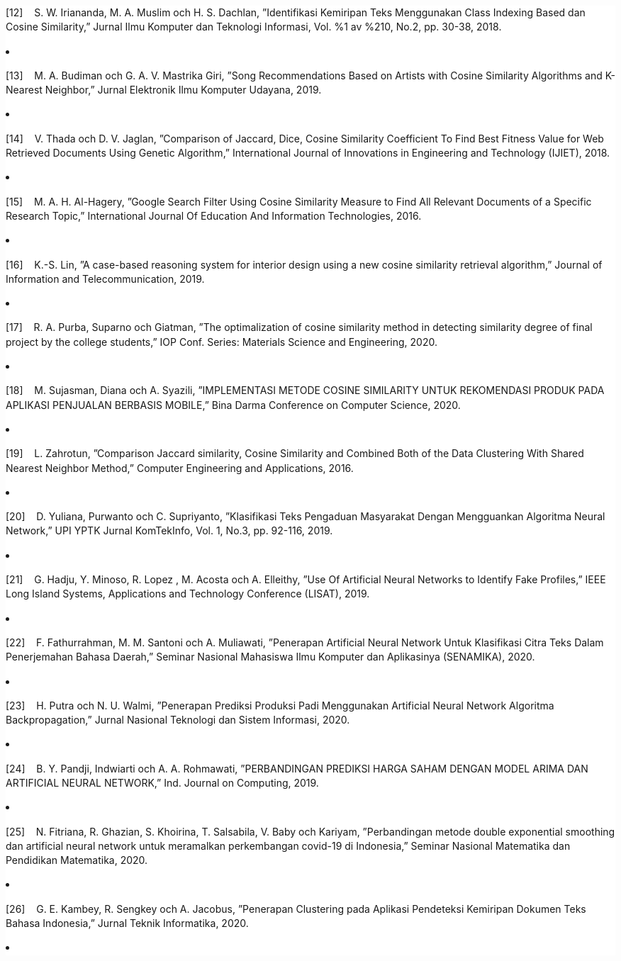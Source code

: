 <p><span class="font0">[12] &nbsp;&nbsp;&nbsp;S. W. Iriananda, M. A. Muslim och H. S. Dachlan, ”Identifikasi Kemiripan Teks Menggunakan Class Indexing Based dan Cosine Similarity,” Jurnal Ilmu Komputer dan Teknologi Informasi, Vol. %1 av %210, No.2, pp. 30-38, 2018.</span></p></li>
<li>
<p><span class="font0">[13] &nbsp;&nbsp;&nbsp;M. A. Budiman och G. A. V. Mastrika Giri, ”Song Recommendations Based on Artists with Cosine Similarity Algorithms and K-Nearest Neighbor,” Jurnal Elektronik Ilmu Komputer Udayana, 2019.</span></p></li>
<li>
<p><span class="font0">[14] &nbsp;&nbsp;&nbsp;V. Thada och D. V. Jaglan, ”Comparison of Jaccard, Dice, Cosine Similarity Coefficient To Find Best Fitness Value for Web Retrieved Documents Using Genetic Algorithm,” International Journal of Innovations in Engineering and Technology (IJIET), 2018.</span></p></li>
<li>
<p><span class="font0">[15] &nbsp;&nbsp;&nbsp;M. A. H. Al-Hagery, ”Google Search Filter Using Cosine Similarity Measure to Find All Relevant Documents of a Specific Research Topic,” International Journal Of Education And Information Technologies, 2016.</span></p></li>
<li>
<p><span class="font0">[16] &nbsp;&nbsp;&nbsp;K.-S. Lin, ”A case-based reasoning system for interior design using a new cosine similarity retrieval algorithm,” Journal of Information and Telecommunication, 2019.</span></p></li>
<li>
<p><span class="font0">[17] &nbsp;&nbsp;&nbsp;R. A. Purba, Suparno och Giatman, ”The optimalization of cosine similarity method in detecting similarity degree of final project by the college students,” IOP Conf. Series: Materials Science and Engineering, 2020.</span></p></li>
<li>
<p><span class="font0">[18] &nbsp;&nbsp;&nbsp;M. Sujasman, Diana och A. Syazili, ”IMPLEMENTASI METODE COSINE SIMILARITY UNTUK REKOMENDASI PRODUK PADA APLIKASI PENJUALAN BERBASIS MOBILE,” Bina Darma Conference on Computer Science, 2020.</span></p></li>
<li>
<p><span class="font0">[19] &nbsp;&nbsp;&nbsp;L. Zahrotun, ”Comparison Jaccard similarity, Cosine Similarity and Combined Both of the Data Clustering With Shared Nearest Neighbor Method,” Computer Engineering and Applications, 2016.</span></p></li>
<li>
<p><span class="font0">[20] &nbsp;&nbsp;&nbsp;D. Yuliana, Purwanto och C. Supriyanto, ”Klasifikasi Teks Pengaduan Masyarakat Dengan Mengguankan Algoritma Neural Network,” UPI YPTK Jurnal KomTekInfo, Vol. 1, No.3, pp. 92-116, 2019.</span></p></li>
<li>
<p><span class="font0">[21] &nbsp;&nbsp;&nbsp;G. Hadju, Y. Minoso, R. Lopez , M. Acosta och A. Elleithy, ”Use Of Artificial Neural Networks to Identify Fake Profiles,” IEEE Long Island Systems, Applications and Technology Conference (LISAT), 2019.</span></p></li>
<li>
<p><span class="font0">[22] &nbsp;&nbsp;&nbsp;F. Fathurrahman, M. M. Santoni och A. Muliawati, ”Penerapan Artificial Neural Network Untuk Klasifikasi Citra Teks Dalam Penerjemahan Bahasa Daerah,” Seminar Nasional Mahasiswa Ilmu Komputer dan Aplikasinya (SENAMIKA), 2020.</span></p></li>
<li>
<p><span class="font0">[23] &nbsp;&nbsp;&nbsp;H. Putra och N. U. Walmi, ”Penerapan Prediksi Produksi Padi Menggunakan Artificial Neural Network Algoritma Backpropagation,” Jurnal Nasional Teknologi dan Sistem Informasi, 2020.</span></p></li>
<li>
<p><span class="font0">[24] &nbsp;&nbsp;&nbsp;B. Y. Pandji, Indwiarti och A. A. Rohmawati, ”PERBANDINGAN PREDIKSI HARGA SAHAM DENGAN MODEL ARIMA DAN ARTIFICIAL NEURAL NETWORK,” Ind. Journal on Computing, 2019.</span></p></li>
<li>
<p><span class="font0">[25] &nbsp;&nbsp;&nbsp;N. Fitriana, R. Ghazian, S. Khoirina, T. Salsabila, V. Baby och Kariyam, ”Perbandingan metode double exponential smoothing dan artificial neural network untuk meramalkan perkembangan covid-19 di Indonesia,” Seminar Nasional Matematika dan Pendidikan Matematika, 2020.</span></p></li>
<li>
<p><span class="font0">[26] &nbsp;&nbsp;&nbsp;G. E. Kambey, R. Sengkey och A. Jacobus, ”Penerapan Clustering pada Aplikasi Pendeteksi Kemiripan Dokumen Teks Bahasa Indonesia,” Jurnal Teknik Informatika, 2020.</span></p></li>
<li>
